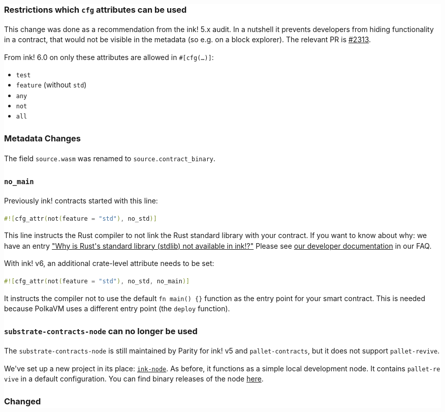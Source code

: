 ### Restrictions which `cfg` attributes can be used

This change was done as a recommendation from the ink! 5.x audit.
In a nutshell it prevents developers from hiding functionality in a contract,
that would not be visible in the metadata (so e.g. on a block explorer).
The relevant PR is [#2313](https://github.com/use-ink/ink/pull/2313).

From ink! 6.0 on only these attributes are allowed in `#[cfg(…)]`:

-   `test`
-   `feature` (without `std`)
-   `any`
-   `not`
-   `all`

### Metadata Changes

The field `source.wasm` was renamed to `source.contract_binary`.

### `no_main`

Previously ink! contracts started with this line:

```rust
#![cfg_attr(not(feature = "std"), no_std)]
```

This line instructs the Rust compiler to not link the Rust
standard library with your contract.
If you want to know about why:
we have an entry
["Why is Rust's standard library (stdlib) not available in ink!?"](./faq.md#why-no_std)
Please see [our developer documentation](https://use.ink/docs/v6/faq/#why-no_std)
in our FAQ.

With ink! v6, an additional crate-level attribute needs to be set:

```rust
#![cfg_attr(not(feature = "std"), no_std, no_main)]
```

It instructs the compiler not to use the default `fn main() {}` function as the
entry point for your smart contract. This is needed because PolkaVM uses a different
entry point (the `deploy` function).

### `substrate-contracts-node` can no longer be used

The `substrate-contracts-node` is still maintained by Parity for ink! v5 and
`pallet-contracts`, but it does not support `pallet-revive`.

We've set up a new project in its place: [`ink-node`](https://github.com/use-ink/ink-node).
As before, it functions as a simple local development node.
It contains `pallet-revive` in a default configuration.
You can find binary releases of the node [here](https://github.com/use-ink/ink-node/releases).

### Changed
